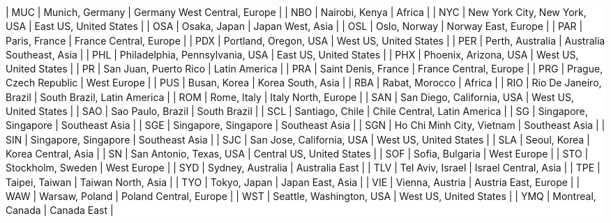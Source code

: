 | MUC | Munich, Germany | Germany West Central, Europe |
| NBO | Nairobi, Kenya | Africa |
| NYC | New York City, New York, USA | East US, United States |
| OSA | Osaka, Japan | Japan West, Asia |
| OSL | Oslo, Norway | Norway East, Europe |
| PAR | Paris, France | France Central, Europe |
| PDX | Portland, Oregon, USA | West US, United States |
| PER | Perth, Australia | Australia Southeast, Asia |
| PHL | Philadelphia, Pennsylvania, USA | East US, United States |
| PHX | Phoenix, Arizona, USA | West US, United States |
| PR  | San Juan, Puerto Rico | Latin America |
| PRA | Saint Denis, France | France Central, Europe |
| PRG | Prague, Czech Republic | West Europe |
| PUS | Busan, Korea | Korea South, Asia |
| RBA | Rabat, Morocco | Africa |
| RIO | Rio De Janeiro, Brazil | South Brazil, Latin America |
| ROM | Rome, Italy | Italy North, Europe |
| SAN | San Diego, California, USA | West US, United States |
| SAO | Sao Paulo, Brazil | South Brazil |
| SCL | Santiago, Chile | Chile Central, Latin America |
| SG  | Singapore, Singapore | Southeast Asia |
| SGE | Singapore, Singapore | Southeast Asia |
| SGN | Ho Chi Minh City, Vietnam | Southeast Asia |
| SIN | Singapore, Singapore | Southeast Asia |
| SJC | San Jose, California, USA | West US, United States |
| SLA | Seoul, Korea | Korea Central, Asia |
| SN  | San Antonio, Texas, USA | Central US, United States |
| SOF | Sofia, Bulgaria | West Europe |
| STO | Stockholm, Sweden | West Europe |
| SYD | Sydney, Australia | Australia East |
| TLV | Tel Aviv, Israel | Israel Central, Asia |
| TPE | Taipei, Taiwan | Taiwan North, Asia |
| TYO | Tokyo, Japan | Japan East, Asia |
| VIE | Vienna, Austria | Austria East, Europe |
| WAW | Warsaw, Poland | Poland Central, Europe |
| WST | Seattle, Washington, USA | West US, United States |
| YMQ | Montreal, Canada | Canada East |